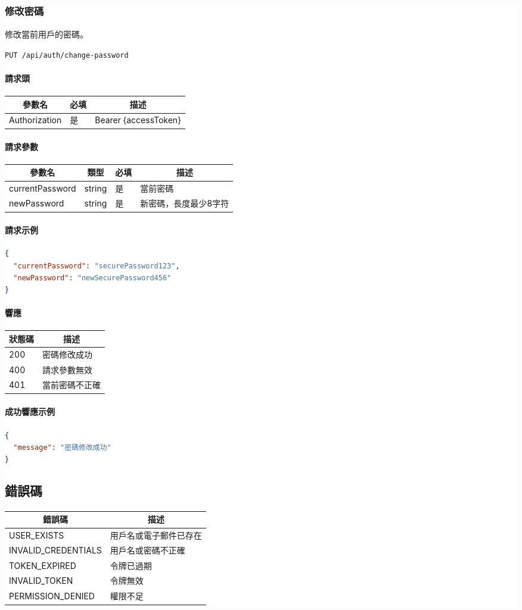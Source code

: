 ### 修改密碼

修改當前用戶的密碼。

```
PUT /api/auth/change-password
```

#### 請求頭

| 參數名 | 必填 | 描述 |
|--------|------|------|
| Authorization | 是 | Bearer {accessToken} |

#### 請求參數

| 參數名 | 類型 | 必填 | 描述 |
|--------|------|------|------|
| currentPassword | string | 是 | 當前密碼 |
| newPassword | string | 是 | 新密碼，長度最少8字符 |

#### 請求示例

```json
{
  "currentPassword": "securePassword123",
  "newPassword": "newSecurePassword456"
}
```

#### 響應

| 狀態碼 | 描述 |
|--------|------|
| 200 | 密碼修改成功 |
| 400 | 請求參數無效 |
| 401 | 當前密碼不正確 |

#### 成功響應示例

```json
{
  "message": "密碼修改成功"
}
```

## 錯誤碼

| 錯誤碼 | 描述 |
|--------|------|
| USER_EXISTS | 用戶名或電子郵件已存在 |
| INVALID_CREDENTIALS | 用戶名或密碼不正確 |
| TOKEN_EXPIRED | 令牌已過期 |
| INVALID_TOKEN | 令牌無效 |
| PERMISSION_DENIED | 權限不足 |